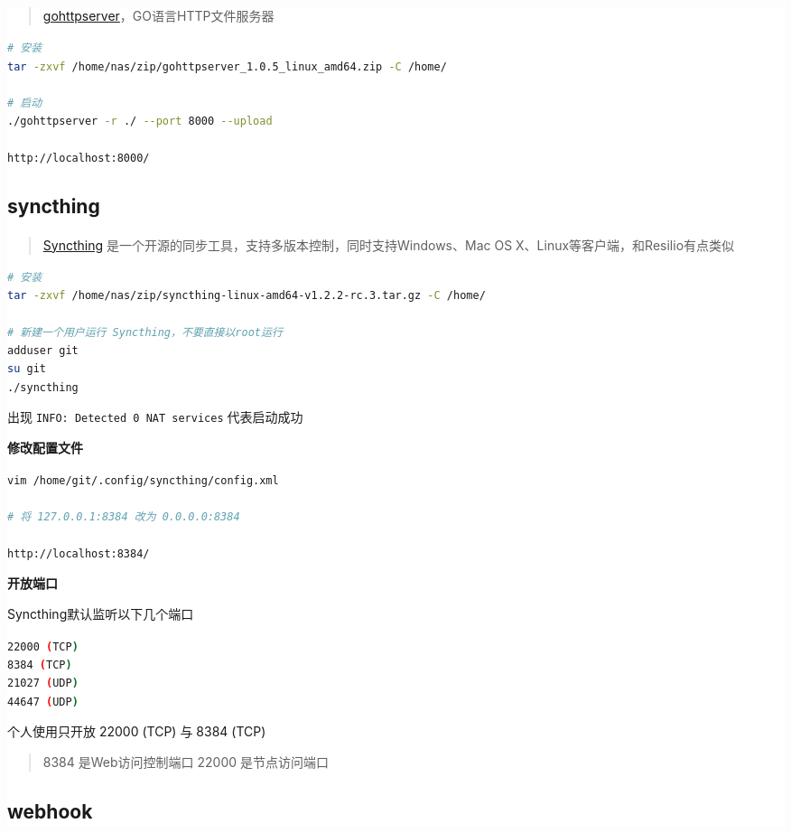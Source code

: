 > [gohttpserver](https://github.com/codeskyblue/gohttpserver)，GO语言HTTP文件服务器

```bash
# 安装
tar -zxvf /home/nas/zip/gohttpserver_1.0.5_linux_amd64.zip -C /home/

# 启动
./gohttpserver -r ./ --port 8000 --upload

http://localhost:8000/
```

## syncthing

> [Syncthing](https://github.com/syncthing/syncthing) 是一个开源的同步工具，支持多版本控制，同时支持Windows、Mac OS X、Linux等客户端，和Resilio有点类似

```bash
# 安装
tar -zxvf /home/nas/zip/syncthing-linux-amd64-v1.2.2-rc.3.tar.gz -C /home/

# 新建一个用户运行 Syncthing，不要直接以root运行
adduser git
su git
./syncthing
```

出现 `INFO: Detected 0 NAT services` 代表启动成功

**修改配置文件**

```bash
vim /home/git/.config/syncthing/config.xml

# 将 127.0.0.1:8384 改为 0.0.0.0:8384

http://localhost:8384/
```

**开放端口**

Syncthing默认监听以下几个端口

```bash
22000 (TCP)
8384 (TCP)
21027 (UDP)
44647 (UDP)
```

个人使用只开放 22000 (TCP) 与 8384 (TCP)

> 8384 是Web访问控制端口
> 22000 是节点访问端口

## webhook
